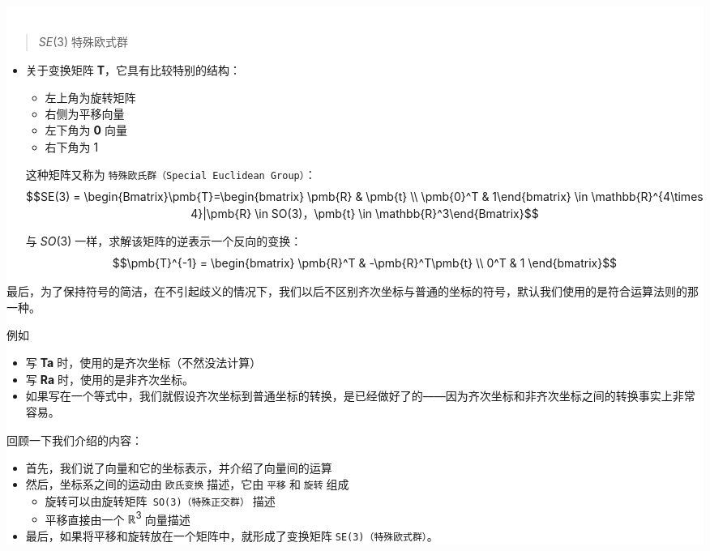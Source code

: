 
&emsp;
>$SE(3)$ 特殊欧式群
- 关于变换矩阵 $\pmb{T}$，它具有比较特别的结构：
    - 左上角为旋转矩阵
    - 右侧为平移向量
    - 左下角为 $\pmb{0}$ 向量
    - 右下角为 $1$

    这种矩阵又称为 `特殊欧氏群（Special Euclidean Group）`：
    $$SE(3) = \begin{Bmatrix}\pmb{T}=\begin{bmatrix}
    \pmb{R} & \pmb{t} \\ \pmb{0}^T & 1\end{bmatrix} \in \mathbb{R}^{4\times 4}|\pmb{R} \in SO(3)，\pmb{t} \in \mathbb{R}^3\end{Bmatrix}$$

    与 $SO(3)$ 一样，求解该矩阵的逆表示一个反向的变换：
    $$\pmb{T}^{-1} = \begin{bmatrix}
    \pmb{R}^T & -\pmb{R}^T\pmb{t} \\ 0^T & 1
    \end{bmatrix}$$

最后，为了保持符号的简洁，在不引起歧义的情况下，我们以后不区别齐次坐标与普通的坐标的符号，默认我们使用的是符合运算法则的那一种。

例如
- 写 $\pmb{Ta}$ 时，使用的是齐次坐标（不然没法计算）
- 写 $\pmb{Ra}$ 时，使用的是非齐次坐标。
- 如果写在一个等式中，我们就假设齐次坐标到普通坐标的转换，是已经做好了的——因为齐次坐标和非齐次坐标之间的转换事实上非常容易。


回顾一下我们介绍的内容：
- 首先，我们说了向量和它的坐标表示，并介绍了向量间的运算
- 然后，坐标系之间的运动由 `欧氏变换` 描述，它由 `平移` 和 `旋转` 组成
    - 旋转可以由旋转矩阵` SO(3)（特殊正交群）` 描述
    - 平移直接由一个 $\mathbb{R}^3$ 向量描述
- 最后，如果将平移和旋转放在一个矩阵中，就形成了变换矩阵 `SE(3)（特殊欧式群）`。